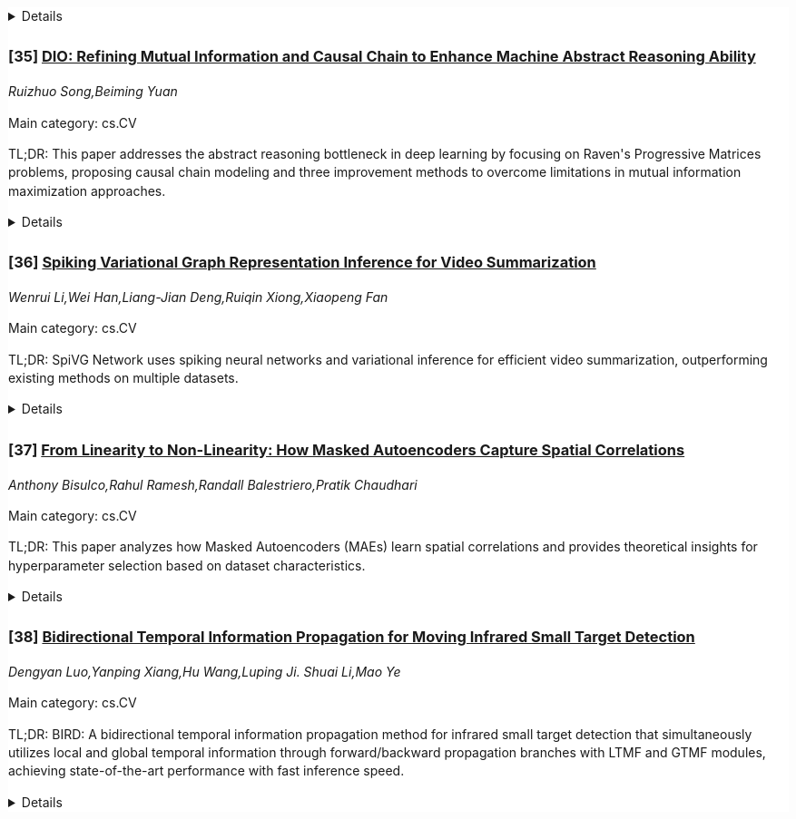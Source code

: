 
<details><summary>Details</summary></details>


### [35] [DIO: Refining Mutual Information and Causal Chain to Enhance Machine Abstract Reasoning Ability](https://arxiv.org/abs/2508.15387)
*Ruizhuo Song,Beiming Yuan*

Main category: cs.CV

TL;DR: This paper addresses the abstract reasoning bottleneck in deep learning by focusing on Raven's Progressive Matrices problems, proposing causal chain modeling and three improvement methods to overcome limitations in mutual information maximization approaches.


<details><summary>Details</summary></details>


### [36] [Spiking Variational Graph Representation Inference for Video Summarization](https://arxiv.org/abs/2508.15389)
*Wenrui Li,Wei Han,Liang-Jian Deng,Ruiqin Xiong,Xiaopeng Fan*

Main category: cs.CV

TL;DR: SpiVG Network uses spiking neural networks and variational inference for efficient video summarization, outperforming existing methods on multiple datasets.


<details><summary>Details</summary></details>


### [37] [From Linearity to Non-Linearity: How Masked Autoencoders Capture Spatial Correlations](https://arxiv.org/abs/2508.15404)
*Anthony Bisulco,Rahul Ramesh,Randall Balestriero,Pratik Chaudhari*

Main category: cs.CV

TL;DR: This paper analyzes how Masked Autoencoders (MAEs) learn spatial correlations and provides theoretical insights for hyperparameter selection based on dataset characteristics.


<details><summary>Details</summary></details>


### [38] [Bidirectional Temporal Information Propagation for Moving Infrared Small Target Detection](https://arxiv.org/abs/2508.15415)
*Dengyan Luo,Yanping Xiang,Hu Wang,Luping Ji. Shuai Li,Mao Ye*

Main category: cs.CV

TL;DR: BIRD: A bidirectional temporal information propagation method for infrared small target detection that simultaneously utilizes local and global temporal information through forward/backward propagation branches with LTMF and GTMF modules, achieving state-of-the-art performance with fast inference speed.


<details><summary>Details</summary></details>
